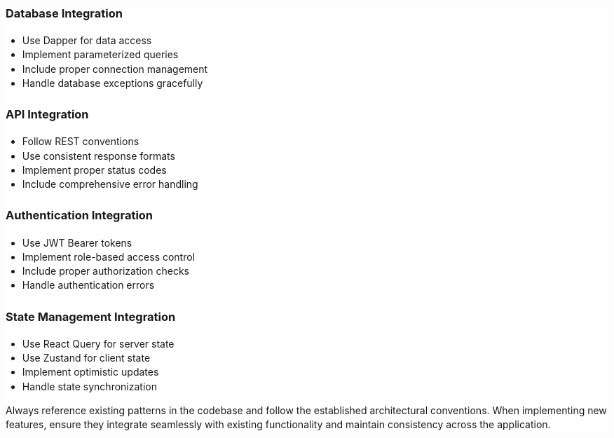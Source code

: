 ### Database Integration
- Use Dapper for data access
- Implement parameterized queries
- Include proper connection management
- Handle database exceptions gracefully

### API Integration
- Follow REST conventions
- Use consistent response formats
- Implement proper status codes
- Include comprehensive error handling

### Authentication Integration
- Use JWT Bearer tokens
- Implement role-based access control
- Include proper authorization checks
- Handle authentication errors

### State Management Integration
- Use React Query for server state
- Use Zustand for client state
- Implement optimistic updates
- Handle state synchronization

Always reference existing patterns in the codebase and follow the established architectural conventions. When implementing new features, ensure they integrate seamlessly with existing functionality and maintain consistency across the application.
